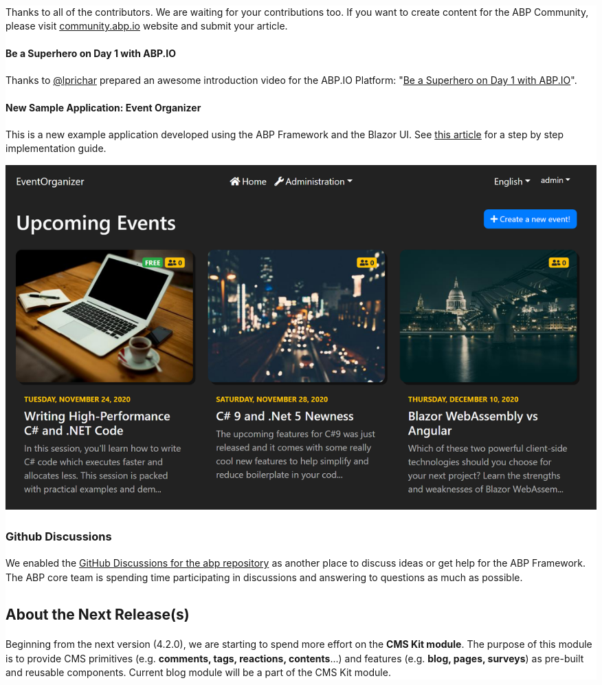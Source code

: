 Thanks to all of the contributors. We are waiting for your contributions too. If you want to create content for the ABP Community, please visit [community.abp.io](https://community.abp.io/) website and submit your article.

#### Be a Superhero on Day 1 with ABP.IO

Thanks to [@lprichar](http://github.com/lprichar) prepared an awesome introduction video for the ABP.IO Platform: "[Be a Superhero on Day 1 with ABP.IO](https://www.youtube.com/watch?v=ea0Zx9DLcGA)".

#### New Sample Application: Event Organizer

This is a new example application developed using the ABP Framework and the Blazor UI. See [this article](https://community.abp.io/articles/creating-an-event-organizer-application-with-the-blazor-ui-wbe0sf2z) for a step by step implementation guide.

![event-list-ui](event-list-ui.png)

### Github Discussions

We enabled the [GitHub Discussions for the abp repository](https://github.com/abpframework/abp/discussions) as another place to discuss ideas or get help for the ABP Framework. The ABP core team is spending time participating in discussions and answering to questions as much as possible.

## About the Next Release(s)

Beginning from the next version (4.2.0), we are starting to spend more effort on the **CMS Kit module**. The purpose of this module is to provide CMS primitives (e.g. **comments, tags, reactions, contents**...) and features (e.g. **blog, pages, surveys**) as pre-built and reusable components. Current blog module will be a part of the CMS Kit module.

